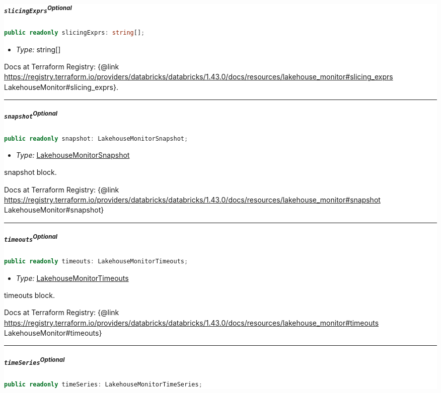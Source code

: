 
##### `slicingExprs`<sup>Optional</sup> <a name="slicingExprs" id="@cdktf/provider-databricks.lakehouseMonitor.LakehouseMonitorConfig.property.slicingExprs"></a>

```typescript
public readonly slicingExprs: string[];
```

- *Type:* string[]

Docs at Terraform Registry: {@link https://registry.terraform.io/providers/databricks/databricks/1.43.0/docs/resources/lakehouse_monitor#slicing_exprs LakehouseMonitor#slicing_exprs}.

---

##### `snapshot`<sup>Optional</sup> <a name="snapshot" id="@cdktf/provider-databricks.lakehouseMonitor.LakehouseMonitorConfig.property.snapshot"></a>

```typescript
public readonly snapshot: LakehouseMonitorSnapshot;
```

- *Type:* <a href="#@cdktf/provider-databricks.lakehouseMonitor.LakehouseMonitorSnapshot">LakehouseMonitorSnapshot</a>

snapshot block.

Docs at Terraform Registry: {@link https://registry.terraform.io/providers/databricks/databricks/1.43.0/docs/resources/lakehouse_monitor#snapshot LakehouseMonitor#snapshot}

---

##### `timeouts`<sup>Optional</sup> <a name="timeouts" id="@cdktf/provider-databricks.lakehouseMonitor.LakehouseMonitorConfig.property.timeouts"></a>

```typescript
public readonly timeouts: LakehouseMonitorTimeouts;
```

- *Type:* <a href="#@cdktf/provider-databricks.lakehouseMonitor.LakehouseMonitorTimeouts">LakehouseMonitorTimeouts</a>

timeouts block.

Docs at Terraform Registry: {@link https://registry.terraform.io/providers/databricks/databricks/1.43.0/docs/resources/lakehouse_monitor#timeouts LakehouseMonitor#timeouts}

---

##### `timeSeries`<sup>Optional</sup> <a name="timeSeries" id="@cdktf/provider-databricks.lakehouseMonitor.LakehouseMonitorConfig.property.timeSeries"></a>

```typescript
public readonly timeSeries: LakehouseMonitorTimeSeries;
```
